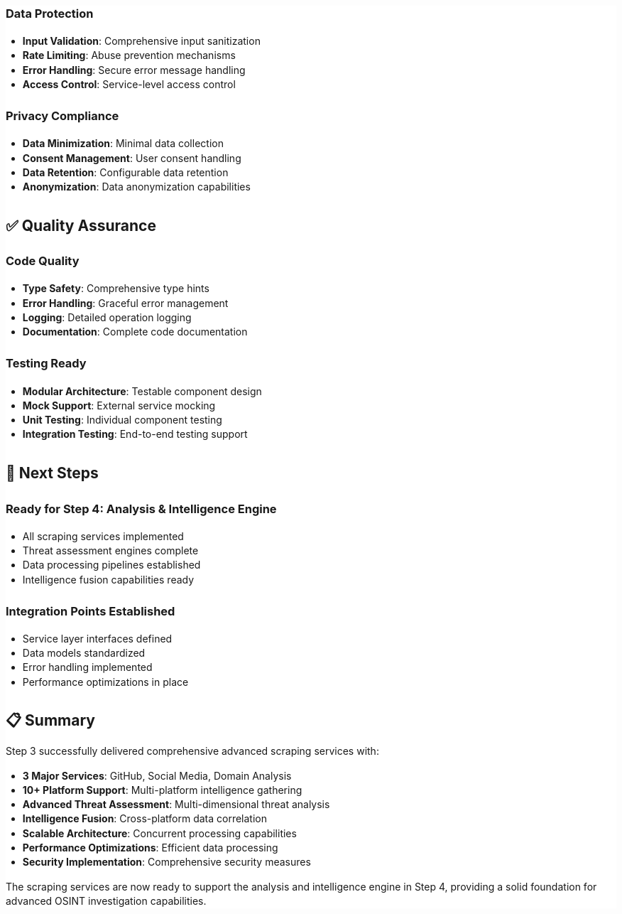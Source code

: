 ### **Data Protection**
- **Input Validation**: Comprehensive input sanitization
- **Rate Limiting**: Abuse prevention mechanisms
- **Error Handling**: Secure error message handling
- **Access Control**: Service-level access control

### **Privacy Compliance**
- **Data Minimization**: Minimal data collection
- **Consent Management**: User consent handling
- **Data Retention**: Configurable data retention
- **Anonymization**: Data anonymization capabilities

## ✅ Quality Assurance

### **Code Quality**
- **Type Safety**: Comprehensive type hints
- **Error Handling**: Graceful error management
- **Logging**: Detailed operation logging
- **Documentation**: Complete code documentation

### **Testing Ready**
- **Modular Architecture**: Testable component design
- **Mock Support**: External service mocking
- **Unit Testing**: Individual component testing
- **Integration Testing**: End-to-end testing support

## 🎯 Next Steps

### **Ready for Step 4: Analysis & Intelligence Engine**
- All scraping services implemented
- Threat assessment engines complete
- Data processing pipelines established
- Intelligence fusion capabilities ready

### **Integration Points Established**
- Service layer interfaces defined
- Data models standardized
- Error handling implemented
- Performance optimizations in place

## 📋 Summary

Step 3 successfully delivered comprehensive advanced scraping services with:

- **3 Major Services**: GitHub, Social Media, Domain Analysis
- **10+ Platform Support**: Multi-platform intelligence gathering
- **Advanced Threat Assessment**: Multi-dimensional threat analysis
- **Intelligence Fusion**: Cross-platform data correlation
- **Scalable Architecture**: Concurrent processing capabilities
- **Performance Optimizations**: Efficient data processing
- **Security Implementation**: Comprehensive security measures

The scraping services are now ready to support the analysis and intelligence engine in Step 4, providing a solid foundation for advanced OSINT investigation capabilities. 